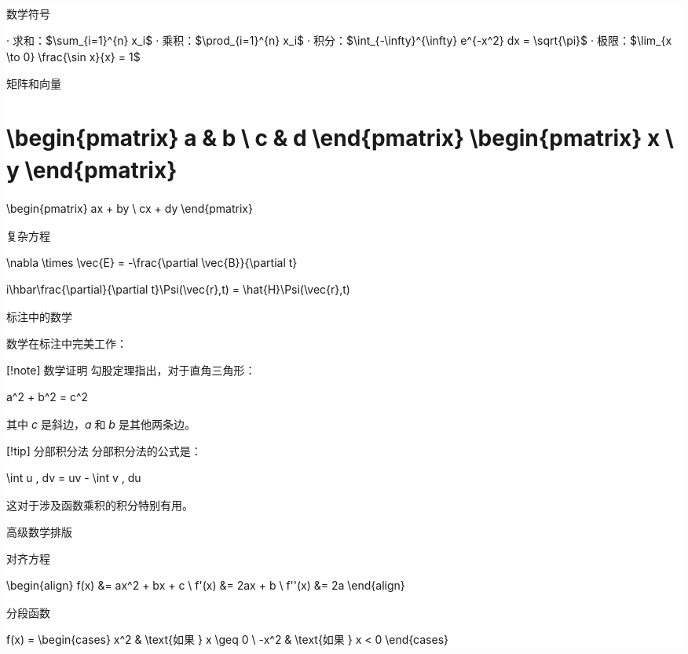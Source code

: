数学符号

· 求和：$\sum_{i=1}^{n} x_i$
· 乘积：$\prod_{i=1}^{n} x_i$
· 积分：$\int_{-\infty}^{\infty} e^{-x^2} dx = \sqrt{\pi}$
· 极限：$\lim_{x \to 0} \frac{\sin x}{x} = 1$

矩阵和向量

\begin{pmatrix}
a & b \\
c & d
\end{pmatrix}
\begin{pmatrix}
x \\
y
\end{pmatrix}
=
\begin{pmatrix}
ax + by \\
cx + dy
\end{pmatrix}

复杂方程

\nabla \times \vec{E} = -\frac{\partial \vec{B}}{\partial t}

i\hbar\frac{\partial}{\partial t}\Psi(\vec{r},t) = \hat{H}\Psi(\vec{r},t)

标注中的数学

数学在标注中完美工作：

[!note] 数学证明
勾股定理指出，对于直角三角形：

a^2 + b^2 = c^2

其中 $c$ 是斜边，$a$ 和 $b$ 是其他两条边。

[!tip] 分部积分法
分部积分法的公式是：

\int u \, dv = uv - \int v \, du

这对于涉及函数乘积的积分特别有用。

高级数学排版

对齐方程

\begin{align}
f(x) &= ax^2 + bx + c \\
f'(x) &= 2ax + b \\
f''(x) &= 2a
\end{align}

分段函数

f(x) = \begin{cases}
x^2 & \text{如果 } x \geq 0 \\
-x^2 & \text{如果 } x < 0
\end{cases}


[1]: https://example.com
[markdown]: https://daringfireball.net/projects/markdown/